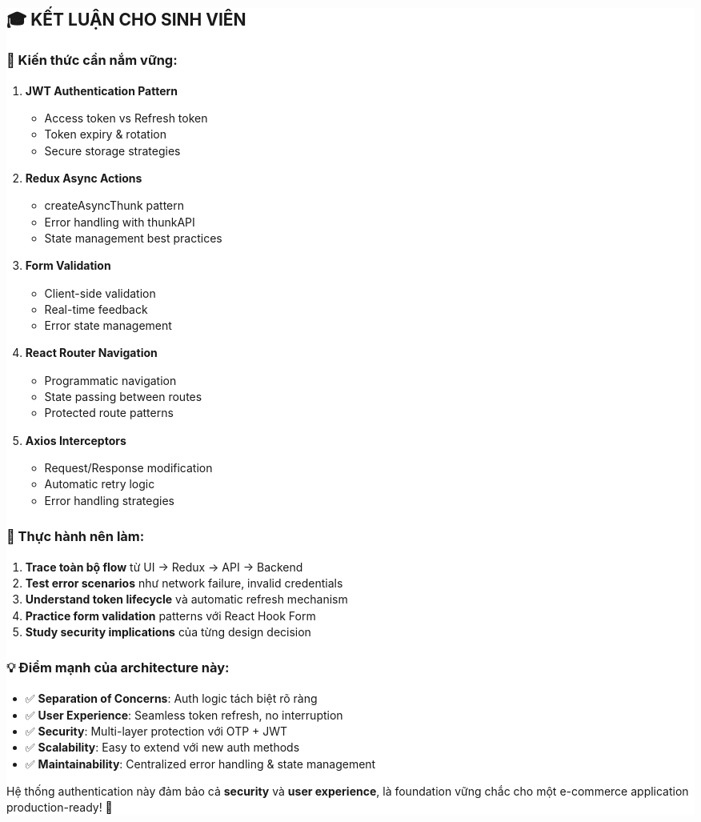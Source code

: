 
## 🎓 KẾT LUẬN CHO SINH VIÊN

### 📖 Kiến thức cần nắm vững:

1. **JWT Authentication Pattern**
   - Access token vs Refresh token
   - Token expiry & rotation
   - Secure storage strategies

2. **Redux Async Actions**
   - createAsyncThunk pattern
   - Error handling with thunkAPI
   - State management best practices

3. **Form Validation**
   - Client-side validation
   - Real-time feedback
   - Error state management

4. **React Router Navigation**
   - Programmatic navigation
   - State passing between routes
   - Protected route patterns

5. **Axios Interceptors**
   - Request/Response modification
   - Automatic retry logic
   - Error handling strategies

### 🔧 Thực hành nên làm:

1. **Trace toàn bộ flow** từ UI → Redux → API → Backend
2. **Test error scenarios** như network failure, invalid credentials
3. **Understand token lifecycle** và automatic refresh mechanism
4. **Practice form validation** patterns với React Hook Form
5. **Study security implications** của từng design decision

### 💡 Điểm mạnh của architecture này:

- ✅ **Separation of Concerns**: Auth logic tách biệt rõ ràng
- ✅ **User Experience**: Seamless token refresh, no interruption
- ✅ **Security**: Multi-layer protection với OTP + JWT
- ✅ **Scalability**: Easy to extend với new auth methods
- ✅ **Maintainability**: Centralized error handling & state management

Hệ thống authentication này đảm bảo cả **security** và **user experience**, là foundation vững chắc cho một e-commerce application production-ready! 🚀